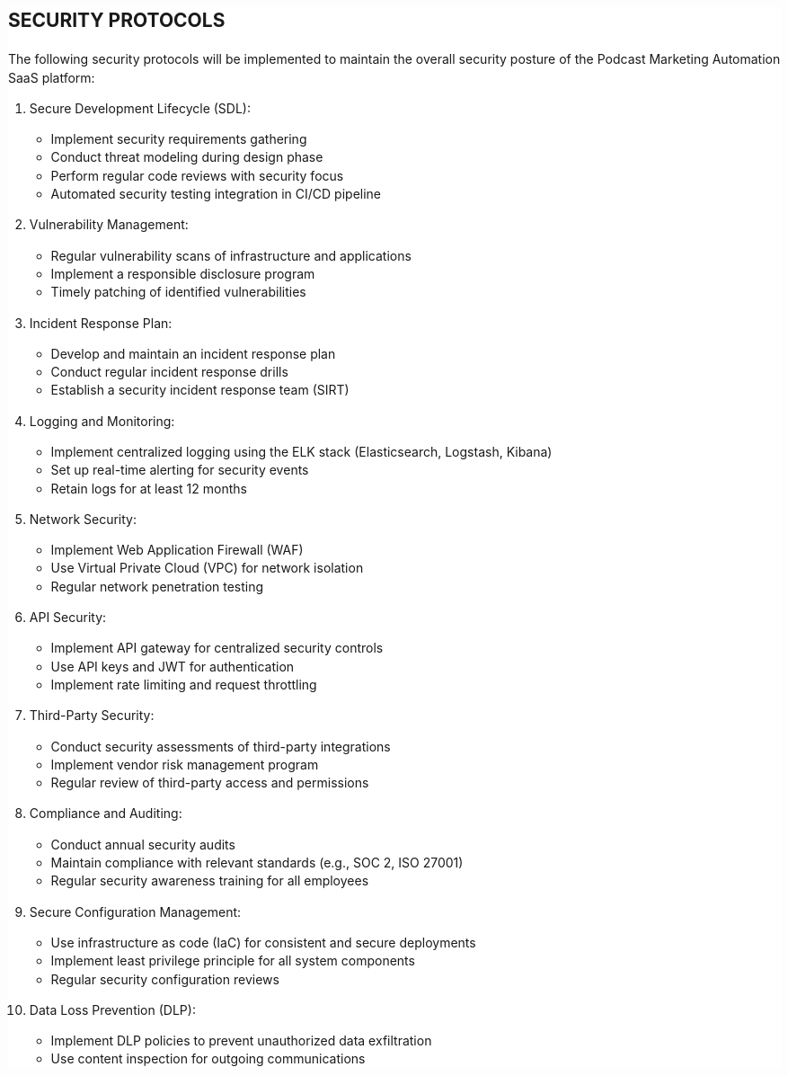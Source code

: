 ## SECURITY PROTOCOLS

The following security protocols will be implemented to maintain the overall security posture of the Podcast Marketing Automation SaaS platform:

1. Secure Development Lifecycle (SDL):
   - Implement security requirements gathering
   - Conduct threat modeling during design phase
   - Perform regular code reviews with security focus
   - Automated security testing integration in CI/CD pipeline

2. Vulnerability Management:
   - Regular vulnerability scans of infrastructure and applications
   - Implement a responsible disclosure program
   - Timely patching of identified vulnerabilities

3. Incident Response Plan:
   - Develop and maintain an incident response plan
   - Conduct regular incident response drills
   - Establish a security incident response team (SIRT)

4. Logging and Monitoring:
   - Implement centralized logging using the ELK stack (Elasticsearch, Logstash, Kibana)
   - Set up real-time alerting for security events
   - Retain logs for at least 12 months

5. Network Security:
   - Implement Web Application Firewall (WAF)
   - Use Virtual Private Cloud (VPC) for network isolation
   - Regular network penetration testing

6. API Security:
   - Implement API gateway for centralized security controls
   - Use API keys and JWT for authentication
   - Implement rate limiting and request throttling

7. Third-Party Security:
   - Conduct security assessments of third-party integrations
   - Implement vendor risk management program
   - Regular review of third-party access and permissions

8. Compliance and Auditing:
   - Conduct annual security audits
   - Maintain compliance with relevant standards (e.g., SOC 2, ISO 27001)
   - Regular security awareness training for all employees

9. Secure Configuration Management:
   - Use infrastructure as code (IaC) for consistent and secure deployments
   - Implement least privilege principle for all system components
   - Regular security configuration reviews

10. Data Loss Prevention (DLP):
    - Implement DLP policies to prevent unauthorized data exfiltration
    - Use content inspection for outgoing communications
